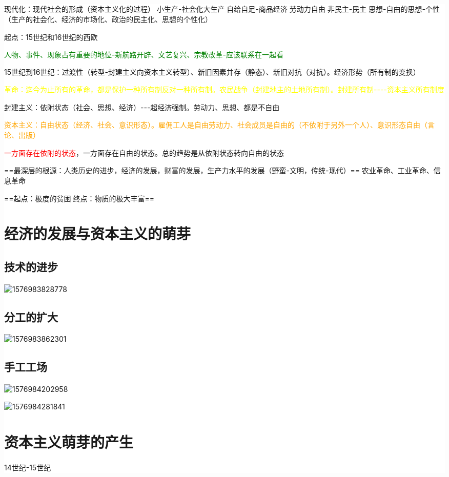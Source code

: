 
现代化：现代社会的形成（资本主义化的过程）   小生产-社会化大生产   自给自足-商品经济    劳动力自由    非民主-民主  思想-自由的思想-个性    （生产的社会化、经济的市场化、政治的民主化、思想的个性化）

起点：15世纪和16世纪的西欧



<font color='green'>人物、事件、现象占有重要的地位-新航路开辟、文艺复兴、宗教改革-应该联系在一起看</font>

15世纪到16世纪：过渡性（转型-封建主义向资本主义转型）、新旧因素并存（静态）、新旧对抗（对抗）。经济形势（所有制的变换）

<font color='yellow'>革命：迄今为止所有的革命，都是保护一种所有制反对一种所有制。农民战争（封建地主的土地所有制）。封建所有制----资本主义所有制度</font>

封建主义：依附状态（社会、思想、经济）---超经济强制。劳动力、思想、都是不自由

<font color='orange'>资本主义：自由状态（经济、社会、意识形态）。雇佣工人是自由劳动力、社会成员是自由的（不依附于另外一个人）、意识形态自由（言论、出版）</font>

<font color='red'>一方面存在依附的状态</font>，一方面存在自由的状态。总的趋势是从依附状态转向自由的状态



==最深层的根源：人类历史的进步，经济的发展，财富的发展，生产力水平的发展（野蛮-文明，传统-现代）==    农业革命、工业革命、信息革命

==起点：极度的贫困   终点：物质的极大丰富==





# 经济的发展与资本主义的萌芽

## 技术的进步

![1576983828778](F:\学习\09工具\03markdown\picture\1576983828778.png)





## 分工的扩大

![1576983862301](F:\学习\09工具\03markdown\picture\1576983862301.png)

## 手工工场

![1576984202958](F:\学习\09工具\03markdown\picture\1576984202958.png)

![1576984281841](F:\学习\09工具\03markdown\picture\1576984281841.png)







# 资本主义萌芽的产生

14世纪-15世纪 
